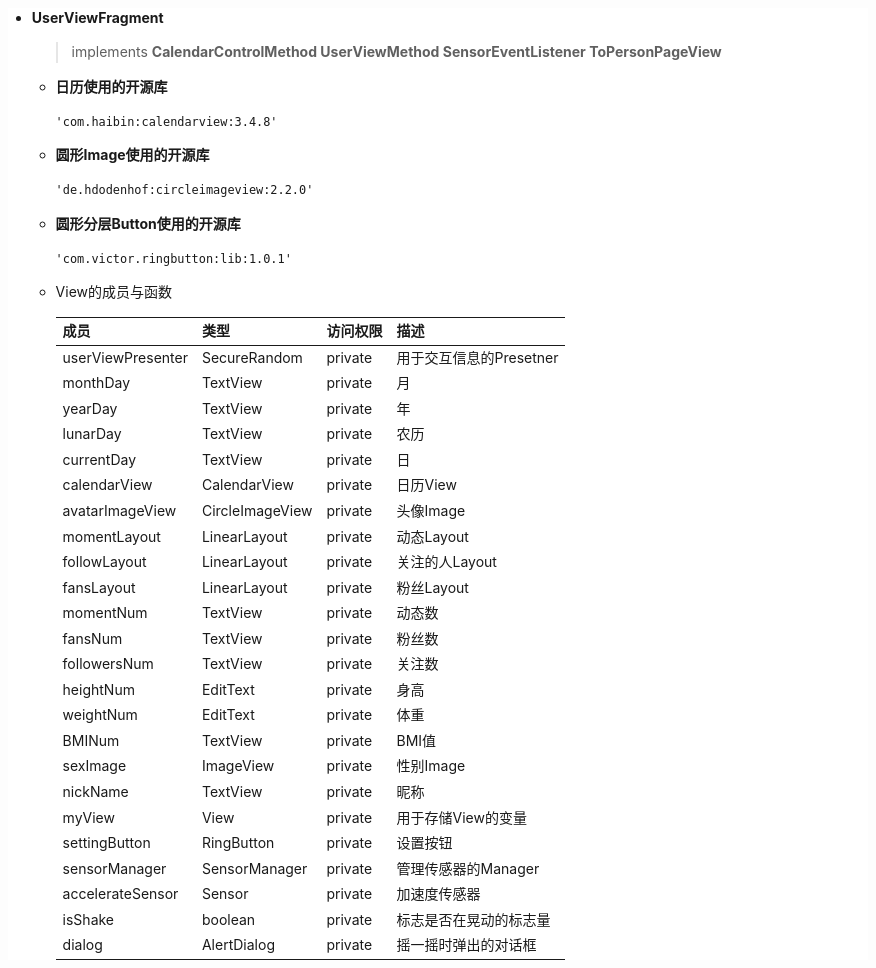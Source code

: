 + **UserViewFragment**

    > implements **CalendarControlMethod UserViewMethod SensorEventListener ToPersonPageView**

    + **日历使用的开源库**
        ```
        'com.haibin:calendarview:3.4.8'
        ```
    + **圆形Image使用的开源库**
        ```
        'de.hdodenhof:circleimageview:2.2.0'
        ```
    + **圆形分层Button使用的开源库**
        ```
        'com.victor.ringbutton:lib:1.0.1'
        ```

    + View的成员与函数

       | 成员              | 类型            | 访问权限 | 描述                    |
       | ----------------- | --------------- | -------- | ----------------------- |
       | userViewPresenter | SecureRandom    | private  | 用于交互信息的Presetner |
       | monthDay          | TextView        | private  | 月                      |
       | yearDay           | TextView        | private  | 年                      |
       | lunarDay          | TextView        | private  | 农历                    |
       | currentDay        | TextView        | private  | 日                      |
       | calendarView      | CalendarView    | private  | 日历View                |
       | avatarImageView   | CircleImageView | private  | 头像Image               |
       | momentLayout      | LinearLayout    | private  | 动态Layout              |
       | followLayout      | LinearLayout    | private  | 关注的人Layout          |
       | fansLayout        | LinearLayout    | private  | 粉丝Layout              |
       | momentNum         | TextView        | private  | 动态数                  |
       | fansNum           | TextView        | private  | 粉丝数                  |
       | followersNum      | TextView        | private  | 关注数                  |
       | heightNum         | EditText        | private  | 身高                    |
       | weightNum         | EditText        | private  | 体重                    |
       | BMINum            | TextView        | private  | BMI值                   |
       | sexImage          | ImageView       | private  | 性别Image               |
       | nickName          | TextView        | private  | 昵称                    |
       | myView            | View            | private  | 用于存储View的变量      |
       | settingButton     | RingButton      | private  | 设置按钮                |
       | sensorManager     | SensorManager   | private  | 管理传感器的Manager     |
       | accelerateSensor  | Sensor          | private  | 加速度传感器            |
       | isShake           | boolean         | private  | 标志是否在晃动的标志量  |
       | dialog            | AlertDialog     | private  | 摇一摇时弹出的对话框    |
